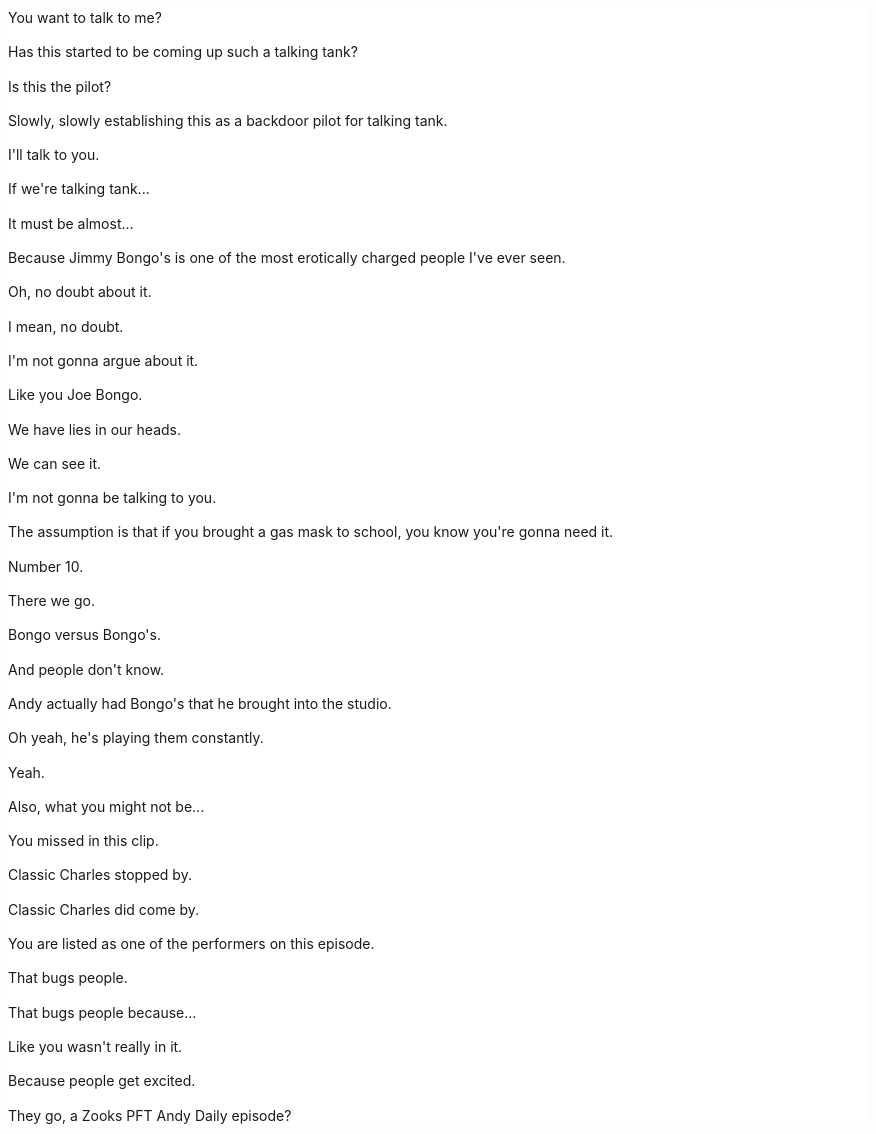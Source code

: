 You want to talk to me?

Has this started to be coming up such a talking tank?

Is this the pilot?

Slowly, slowly establishing this as a backdoor pilot for talking tank.

I'll talk to you.

If we're talking tank...

It must be almost...

Because Jimmy Bongo's is one of the most erotically charged people I've ever seen.

Oh, no doubt about it.

I mean, no doubt.

I'm not gonna argue about it.

Like you Joe Bongo.

We have lies in our heads.

We can see it.

I'm not gonna be talking to you.

The assumption is that if you brought a gas mask to school, you know you're gonna need it.

Number 10.

There we go.

Bongo versus Bongo's.

And people don't know.

Andy actually had Bongo's that he brought into the studio.

Oh yeah, he's playing them constantly.

Yeah.

Also, what you might not be...

You missed in this clip.

Classic Charles stopped by.

Classic Charles did come by.

You are listed as one of the performers on this episode.

That bugs people.

That bugs people because...

Like you wasn't really in it.

Because people get excited.

They go, a Zooks PFT Andy Daily episode?
